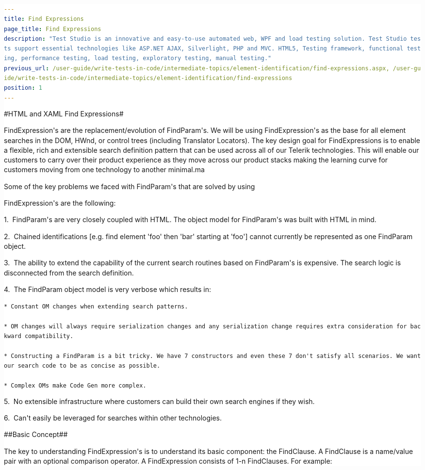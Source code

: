 ```yaml
---
title: Find Expressions
page_title: Find Expressions
description: "Test Studio is an innovative and easy-to-use automated web, WPF and load testing solution. Test Studio tests support essential technologies like ASP.NET AJAX, Silverlight, PHP and MVC. HTML5, Testing framework, functional testing, performance testing, load testing, exploratory testing, manual testing."
previous_url: /user-guide/write-tests-in-code/intermediate-topics/element-identification/find-expressions.aspx, /user-guide/write-tests-in-code/intermediate-topics/element-identification/find-expressions
position: 1
---
```


#HTML and XAML Find Expressions#

FindExpression's are the replacement/evolution of FindParam's. We will be using FindExpression's as the base for all element searches in the DOM, HWnd, or control trees (including Translator Locators). The key design goal for FindExpressions is to enable a flexible, rich and extensible search definition pattern that can be used across all of our Telerik technologies. This will enable our customers to carry over their product experience as they move across our product stacks making the learning curve for customers moving from one technology to another minimal.ma
 
Some of the key problems we faced with FindParam's that are solved by using 

FindExpression's are the following:

1.&nbsp; FindParam's are very closely coupled with HTML. The object model for FindParam's was built with HTML in mind.

2.&nbsp; Chained identifications [e.g. find element 'foo' then 'bar' starting at 'foo'] cannot currently be represented as one FindParam object.

3.&nbsp; The ability to extend the capability of the current search routines based on FindParam's is expensive. The search logic is disconnected from the search definition.

4.&nbsp; The FindParam object model is very verbose which results in:

	* Constant OM changes when extending search patterns.

	* OM changes will always require serialization changes and any serialization change requires extra consideration for backward compatibility.

	* Constructing a FindParam is a bit tricky. We have 7 constructors and even these 7 don't satisfy all scenarios. We want our search code to be as concise as possible.

	* Complex OMs make Code Gen more complex.

5.&nbsp; No extensible infrastructure where customers can build their own search engines if they wish.

6.&nbsp; Can't easily be leveraged for searches within other technologies.

##Basic Concept##

The key to understanding FindExpression's is to understand its basic component: the FindClause. A FindClause is a name/value pair with an optional comparison operator. A FindExpression consists of 1-n FindClauses. For example:
